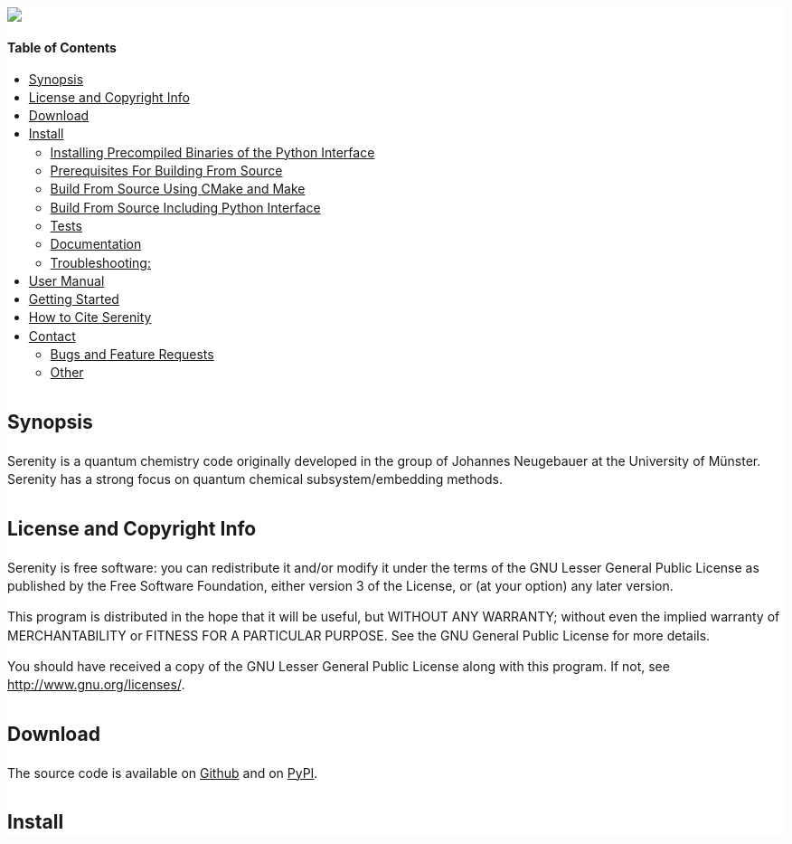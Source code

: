 ![](doc/SerenityLogo.png)

**Table of Contents** 
- [Synopsis](#synopsis)
- [License and Copyright Info](#license-and-copyright-info)
- [Download](#download)
- [Install](#install)
  - [Installing Precompiled Binaries of the Python Interface](#installing-precompiled-binaries-of-the-python-interface)
  - [Prerequisites For Building From Source](#prerequisites-for-building-from-source)
  - [Build From Source Using CMake and Make](#build-from-source-using-cmake-and-make)
  - [Build From Source Including Python Interface](#build-from-source-including-python-interface)
  - [Tests](#tests)
  - [Documentation](#documentation)
  - [Troubleshooting:](#troubleshooting)
- [User Manual](#user-manual)
- [Getting Started](#getting-started)
- [How to Cite Serenity](#how-to-cite-serenity)
- [Contact](#contact)
  - [Bugs and Feature Requests](#bugs-and-feature-requests)
  - [Other](#other)

## Synopsis
Serenity is a quantum chemistry code originally
developed in the group of Johannes Neugebauer
at the University of Münster.       
Serenity has a strong focus on quantum chemical subsystem/embedding methods.

## License and Copyright Info

Serenity is free software: you can redistribute it and/or modify
it under the terms of the GNU Lesser General Public License as published by
the Free Software Foundation, either version 3 of the License, or
(at your option) any later version.

This program is distributed in the hope that it will be useful,
but WITHOUT ANY WARRANTY; without even the implied warranty of
MERCHANTABILITY or FITNESS FOR A PARTICULAR PURPOSE.  See the
GNU General Public License for more details.

You should have received a copy of the GNU Lesser General Public License
along with this program.  If not, see <http://www.gnu.org/licenses/>.

## Download

The source code is available on [Github](https://github.com/qcserenity/serenity/) and on [PyPI](https://pypi.org/project/qcserenity/).


## Install
